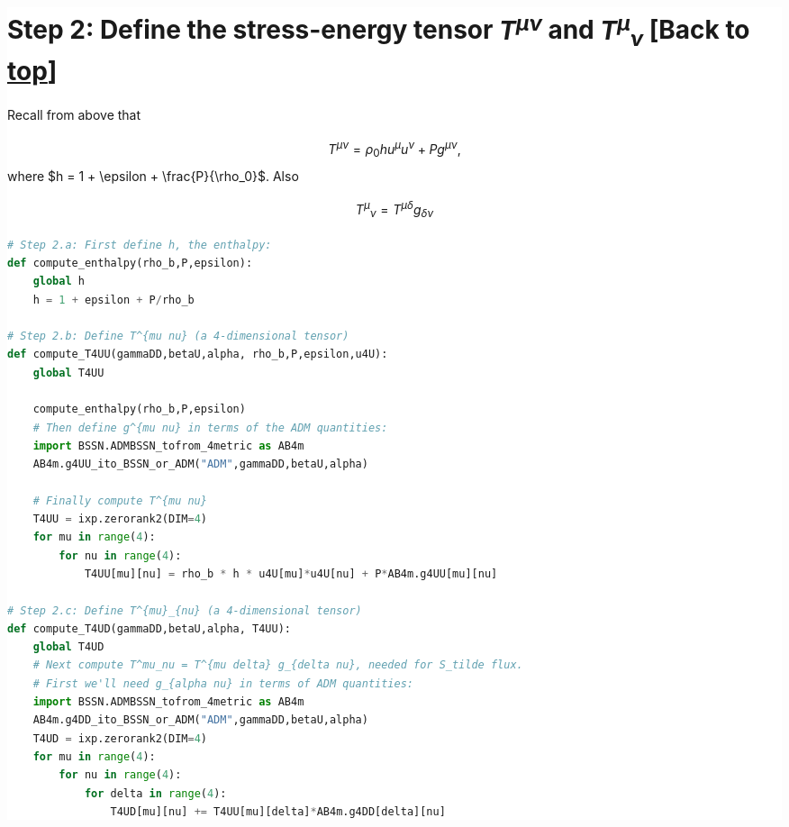 <a id='stressenergy'></a>

# Step 2: Define the stress-energy tensor $T^{\mu\nu}$ and $T^\mu{}_\nu$ \[Back to [top](#toc)\]
$$\label{stressenergy}$$

Recall from above that

$$
T^{\mu\nu} = \rho_0 h u^{\mu} u^{\nu} + P g^{\mu\nu},
$$
where $h = 1 + \epsilon + \frac{P}{\rho_0}$. Also 

$$
T^\mu{}_{\nu} = T^{\mu\delta} g_{\delta \nu}
$$


```python
# Step 2.a: First define h, the enthalpy:
def compute_enthalpy(rho_b,P,epsilon):
    global h
    h = 1 + epsilon + P/rho_b

# Step 2.b: Define T^{mu nu} (a 4-dimensional tensor)
def compute_T4UU(gammaDD,betaU,alpha, rho_b,P,epsilon,u4U):
    global T4UU

    compute_enthalpy(rho_b,P,epsilon)
    # Then define g^{mu nu} in terms of the ADM quantities:
    import BSSN.ADMBSSN_tofrom_4metric as AB4m
    AB4m.g4UU_ito_BSSN_or_ADM("ADM",gammaDD,betaU,alpha)

    # Finally compute T^{mu nu}
    T4UU = ixp.zerorank2(DIM=4)
    for mu in range(4):
        for nu in range(4):
            T4UU[mu][nu] = rho_b * h * u4U[mu]*u4U[nu] + P*AB4m.g4UU[mu][nu]

# Step 2.c: Define T^{mu}_{nu} (a 4-dimensional tensor)
def compute_T4UD(gammaDD,betaU,alpha, T4UU):
    global T4UD
    # Next compute T^mu_nu = T^{mu delta} g_{delta nu}, needed for S_tilde flux.
    # First we'll need g_{alpha nu} in terms of ADM quantities:
    import BSSN.ADMBSSN_tofrom_4metric as AB4m
    AB4m.g4DD_ito_BSSN_or_ADM("ADM",gammaDD,betaU,alpha)
    T4UD = ixp.zerorank2(DIM=4)
    for mu in range(4):
        for nu in range(4):
            for delta in range(4):
                T4UD[mu][nu] += T4UU[mu][delta]*AB4m.g4DD[delta][nu]
```
